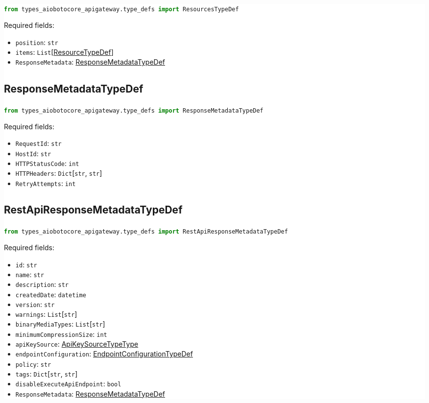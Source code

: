 ```python
from types_aiobotocore_apigateway.type_defs import ResourcesTypeDef
```

Required fields:

- `position`: `str`
- `items`: `List`\[[ResourceTypeDef](./type_defs.md#resourcetypedef)\]
- `ResponseMetadata`:
  [ResponseMetadataTypeDef](./type_defs.md#responsemetadatatypedef)

<a id="responsemetadatatypedef"></a>

## ResponseMetadataTypeDef

```python
from types_aiobotocore_apigateway.type_defs import ResponseMetadataTypeDef
```

Required fields:

- `RequestId`: `str`
- `HostId`: `str`
- `HTTPStatusCode`: `int`
- `HTTPHeaders`: `Dict`\[`str`, `str`\]
- `RetryAttempts`: `int`

<a id="restapiresponsemetadatatypedef"></a>

## RestApiResponseMetadataTypeDef

```python
from types_aiobotocore_apigateway.type_defs import RestApiResponseMetadataTypeDef
```

Required fields:

- `id`: `str`
- `name`: `str`
- `description`: `str`
- `createdDate`: `datetime`
- `version`: `str`
- `warnings`: `List`\[`str`\]
- `binaryMediaTypes`: `List`\[`str`\]
- `minimumCompressionSize`: `int`
- `apiKeySource`: [ApiKeySourceTypeType](./literals.md#apikeysourcetypetype)
- `endpointConfiguration`:
  [EndpointConfigurationTypeDef](./type_defs.md#endpointconfigurationtypedef)
- `policy`: `str`
- `tags`: `Dict`\[`str`, `str`\]
- `disableExecuteApiEndpoint`: `bool`
- `ResponseMetadata`:
  [ResponseMetadataTypeDef](./type_defs.md#responsemetadatatypedef)

<a id="restapitypedef"></a>
